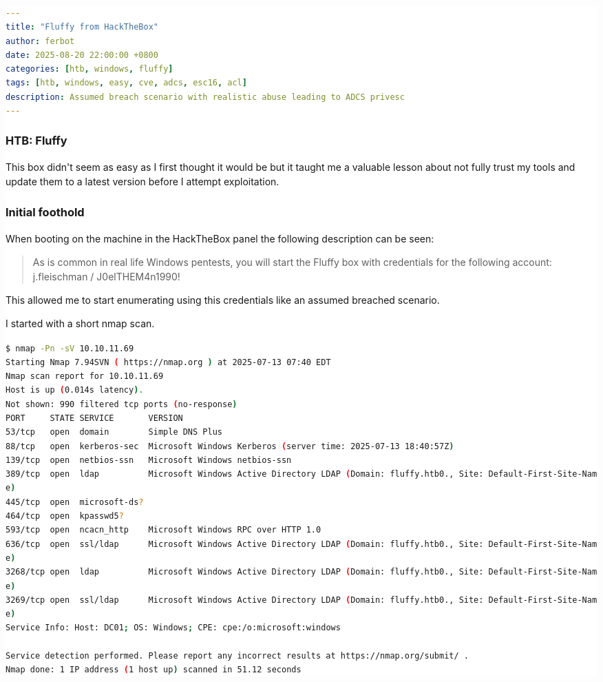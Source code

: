 ```yaml
---
title: "Fluffy from HackTheBox"
author: ferbot
date: 2025-08-20 22:00:00 +0800
categories: [htb, windows, fluffy]
tags: [htb, windows, easy, cve, adcs, esc16, acl]
description: Assumed breach scenario with realistic abuse leading to ADCS privesc
---
```


### HTB: Fluffy

This box didn't seem as easy as I first thought it would be but it taught me a valuable lesson about not fully trust my tools and update them to a latest version before I attempt exploitation.

### Initial foothold

When booting on the machine in the HackTheBox panel the following description can be seen:

> As is common in real life Windows pentests, you will start the Fluffy box with credentials for the following account: j.fleischman / J0elTHEM4n1990!

This allowed me to start enumerating using this credentials like an assumed breached scenario.

I started with a short nmap scan.

```bash
$ nmap -Pn -sV 10.10.11.69
Starting Nmap 7.94SVN ( https://nmap.org ) at 2025-07-13 07:40 EDT
Nmap scan report for 10.10.11.69
Host is up (0.014s latency).
Not shown: 990 filtered tcp ports (no-response)
PORT     STATE SERVICE       VERSION
53/tcp   open  domain        Simple DNS Plus
88/tcp   open  kerberos-sec  Microsoft Windows Kerberos (server time: 2025-07-13 18:40:57Z)
139/tcp  open  netbios-ssn   Microsoft Windows netbios-ssn
389/tcp  open  ldap          Microsoft Windows Active Directory LDAP (Domain: fluffy.htb0., Site: Default-First-Site-Name)
445/tcp  open  microsoft-ds?
464/tcp  open  kpasswd5?
593/tcp  open  ncacn_http    Microsoft Windows RPC over HTTP 1.0
636/tcp  open  ssl/ldap      Microsoft Windows Active Directory LDAP (Domain: fluffy.htb0., Site: Default-First-Site-Name)
3268/tcp open  ldap          Microsoft Windows Active Directory LDAP (Domain: fluffy.htb0., Site: Default-First-Site-Name)
3269/tcp open  ssl/ldap      Microsoft Windows Active Directory LDAP (Domain: fluffy.htb0., Site: Default-First-Site-Name)
Service Info: Host: DC01; OS: Windows; CPE: cpe:/o:microsoft:windows

Service detection performed. Please report any incorrect results at https://nmap.org/submit/ .
Nmap done: 1 IP address (1 host up) scanned in 51.12 seconds
```
